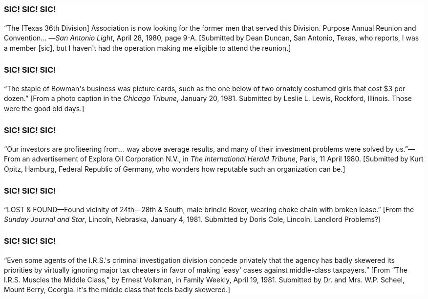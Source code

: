 ### SIC! SIC! SIC!

&ldquo;The [Texas 36th Division] Association is now looking
for the former men that served this Division.  Purpose Annual
Reunion and Convention... —*San Antonio Light*,
April 28, 1980, page 9-A.  [Submitted by Dean Duncan, San
Antonio, Texas, who reports, I was a member [sic], but I
haven't had the operation making me eligible to attend the
reunion.]


### SIC! SIC! SIC!

&ldquo;The staple of Bowman's business was picture
cards, such as the one below of two ornately costumed
girls that cost $3 per dozen.&rdquo;  [From a photo caption in
the *Chicago Tribune*, January 20, 1981.  Submitted by
Leslie L. Lewis, Rockford, Illinois.  Those were the good
old days.]


### SIC! SIC! SIC!

&ldquo;Our investors are profiteering from... way above
average results, and many of their investment problems
were solved by us.&rdquo;—From an advertisement of Explora Oil
Corporation N.V., in *The International Herald Tribune*,
Paris, 11 April 1980.  [Submitted by Kurt Opitz, Hamburg,
Federal Republic of Germany, who wonders how reputable
such an organization can be.]


### SIC! SIC! SIC!

&ldquo;LOST &amp; FOUND—Found vicinity of 24th—28th &amp; South,
male brindle Boxer, wearing choke chain with broken lease.&rdquo;
[From the *Sunday Journal and Star*, Lincoln,
Nebraska, January 4, 1981.  Submitted by
Doris Cole, Lincoln.  Landlord
Problems?]


### SIC! SIC! SIC!

&ldquo;Even some agents of the I.R.S.'s criminal investigation
division concede privately that the agency has
badly skewered its priorities by virtually ignoring major
tax cheaters in favor of making 'easy' cases against
middle-class taxpayers.&rdquo;  [From &ldquo;The I.R.S. Muscles the
Middle Class,&rdquo; by Ernest Volkman, in Family Weekly,
April 19, 1981.  Submitted by Dr. and Mrs. W.P. Scheel, Mount Berry, Georgia.  It's the middle class that feels
badly skewered.]


[^a1]: In the footnotes to his review, Professor Hamp has provided a